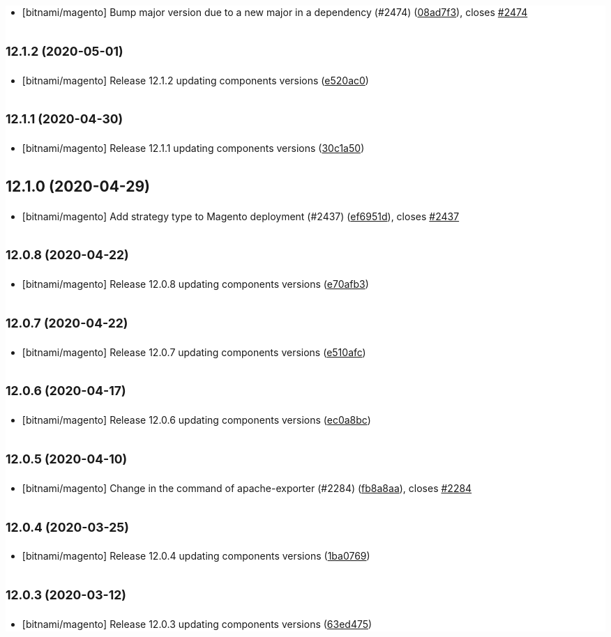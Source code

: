 * [bitnami/magento] Bump major version due to a new major in a dependency (#2474) ([08ad7f3](https://github.com/bitnami/charts/commit/08ad7f319e465c5c7eaad3b99ad5d2a9455de454)), closes [#2474](https://github.com/bitnami/charts/issues/2474)

## <small>12.1.2 (2020-05-01)</small>

* [bitnami/magento] Release 12.1.2 updating components versions ([e520ac0](https://github.com/bitnami/charts/commit/e520ac0695b29a764403344025e79cf46cf7c85e))

## <small>12.1.1 (2020-04-30)</small>

* [bitnami/magento] Release 12.1.1 updating components versions ([30c1a50](https://github.com/bitnami/charts/commit/30c1a5007c3b34e4b32f9ec1b1cd00ff879b1888))

## 12.1.0 (2020-04-29)

* [bitnami/magento] Add strategy type to Magento deployment (#2437) ([ef6951d](https://github.com/bitnami/charts/commit/ef6951da99c1d9380c3a59550af6152f2691c854)), closes [#2437](https://github.com/bitnami/charts/issues/2437)

## <small>12.0.8 (2020-04-22)</small>

* [bitnami/magento] Release 12.0.8 updating components versions ([e70afb3](https://github.com/bitnami/charts/commit/e70afb392c48308b5fc34ff2e602105e13c2bae2))

## <small>12.0.7 (2020-04-22)</small>

* [bitnami/magento] Release 12.0.7 updating components versions ([e510afc](https://github.com/bitnami/charts/commit/e510afc4ed36c900ce8633b1c222cd114dab2383))

## <small>12.0.6 (2020-04-17)</small>

* [bitnami/magento] Release 12.0.6 updating components versions ([ec0a8bc](https://github.com/bitnami/charts/commit/ec0a8bcc9059ea2838556ca9585a587c46c24e34))

## <small>12.0.5 (2020-04-10)</small>

* [bitnami/magento] Change in the command of apache-exporter (#2284) ([fb8a8aa](https://github.com/bitnami/charts/commit/fb8a8aa9ca5fbfb8d3a08ebeda1db40e91bac7e9)), closes [#2284](https://github.com/bitnami/charts/issues/2284)

## <small>12.0.4 (2020-03-25)</small>

* [bitnami/magento] Release 12.0.4 updating components versions ([1ba0769](https://github.com/bitnami/charts/commit/1ba0769d2b3dd1993ce3150b0cdd43352ea098ed))

## <small>12.0.3 (2020-03-12)</small>

* [bitnami/magento] Release 12.0.3 updating components versions ([63ed475](https://github.com/bitnami/charts/commit/63ed475eed0414f6195492b89d16e6fd3a1ebab3))
